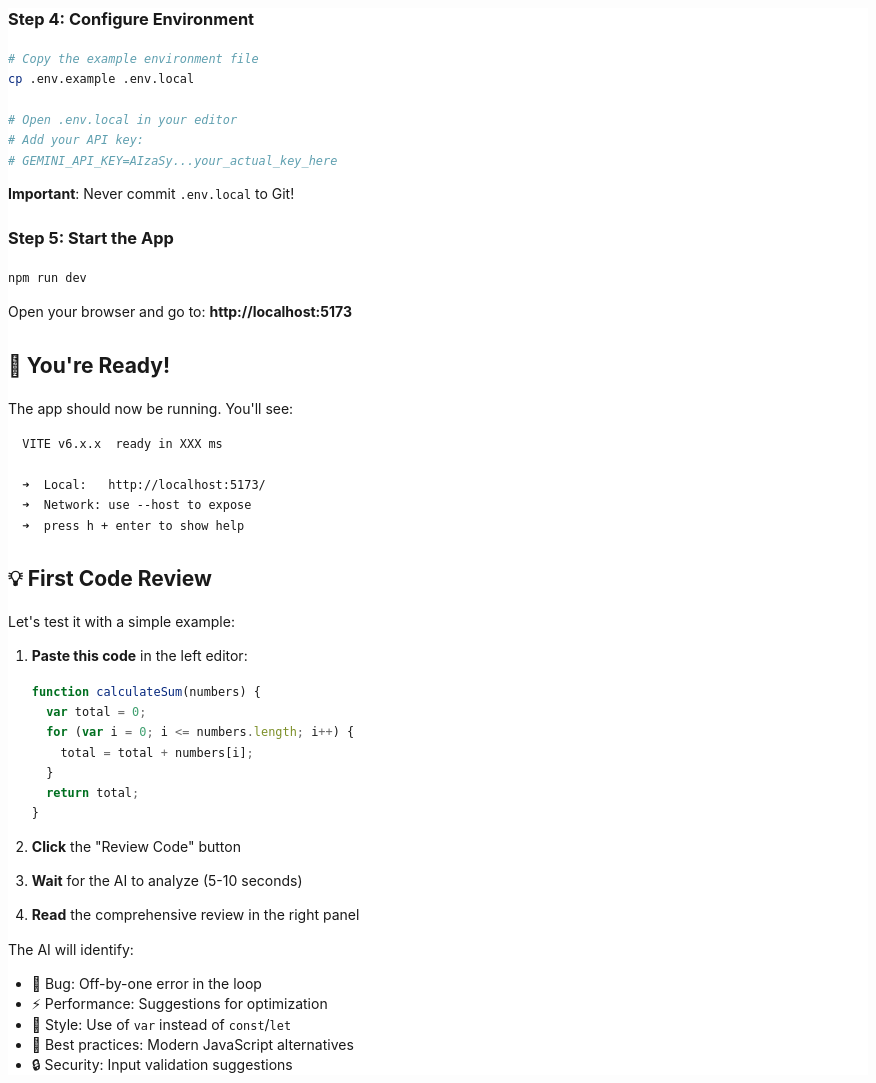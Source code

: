 ### Step 4: Configure Environment

```bash
# Copy the example environment file
cp .env.example .env.local

# Open .env.local in your editor
# Add your API key:
# GEMINI_API_KEY=AIzaSy...your_actual_key_here
```

**Important**: Never commit `.env.local` to Git!

### Step 5: Start the App

```bash
npm run dev
```

Open your browser and go to: **http://localhost:5173**

## 🎉 You're Ready!

The app should now be running. You'll see:

```
  VITE v6.x.x  ready in XXX ms

  ➜  Local:   http://localhost:5173/
  ➜  Network: use --host to expose
  ➜  press h + enter to show help
```

## 💡 First Code Review

Let's test it with a simple example:

1. **Paste this code** in the left editor:
   ```javascript
   function calculateSum(numbers) {
     var total = 0;
     for (var i = 0; i <= numbers.length; i++) {
       total = total + numbers[i];
     }
     return total;
   }
   ```

2. **Click** the "Review Code" button

3. **Wait** for the AI to analyze (5-10 seconds)

4. **Read** the comprehensive review in the right panel

The AI will identify:
- 🐛 Bug: Off-by-one error in the loop
- ⚡ Performance: Suggestions for optimization
- 📖 Style: Use of `var` instead of `const`/`let`
- 🎯 Best practices: Modern JavaScript alternatives
- 🔒 Security: Input validation suggestions
